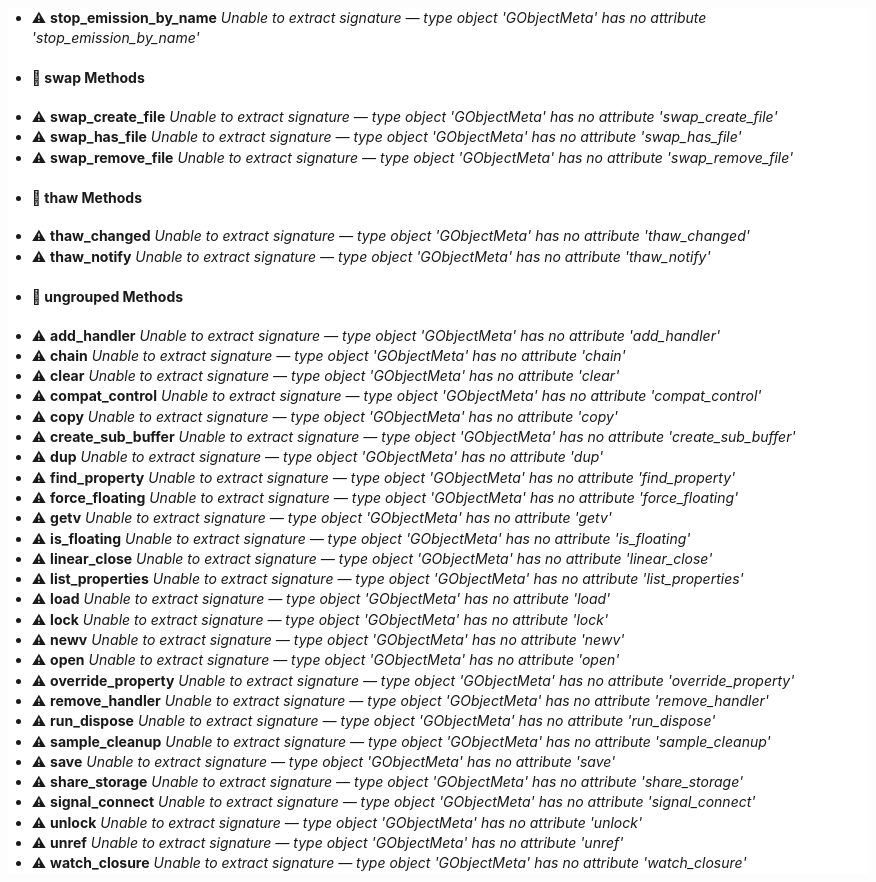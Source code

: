   - ⚠️ **stop_emission_by_name** _Unable to extract signature — type object 'GObjectMeta' has no attribute 'stop_emission_by_name'_<br>
- #### 🔹 swap Methods
<a name="swap-methods"></a>
  - ⚠️ **swap_create_file** _Unable to extract signature — type object 'GObjectMeta' has no attribute 'swap_create_file'_<br>
  - ⚠️ **swap_has_file** _Unable to extract signature — type object 'GObjectMeta' has no attribute 'swap_has_file'_<br>
  - ⚠️ **swap_remove_file** _Unable to extract signature — type object 'GObjectMeta' has no attribute 'swap_remove_file'_<br>
- #### 🔹 thaw Methods
<a name="thaw-methods"></a>
  - ⚠️ **thaw_changed** _Unable to extract signature — type object 'GObjectMeta' has no attribute 'thaw_changed'_<br>
  - ⚠️ **thaw_notify** _Unable to extract signature — type object 'GObjectMeta' has no attribute 'thaw_notify'_<br>
- #### 🔹 ungrouped Methods
<a name="ungrouped-methods"></a>
  - ⚠️ **add_handler** _Unable to extract signature — type object 'GObjectMeta' has no attribute 'add_handler'_<br>
  - ⚠️ **chain** _Unable to extract signature — type object 'GObjectMeta' has no attribute 'chain'_<br>
  - ⚠️ **clear** _Unable to extract signature — type object 'GObjectMeta' has no attribute 'clear'_<br>
  - ⚠️ **compat_control** _Unable to extract signature — type object 'GObjectMeta' has no attribute 'compat_control'_<br>
  - ⚠️ **copy** _Unable to extract signature — type object 'GObjectMeta' has no attribute 'copy'_<br>
  - ⚠️ **create_sub_buffer** _Unable to extract signature — type object 'GObjectMeta' has no attribute 'create_sub_buffer'_<br>
  - ⚠️ **dup** _Unable to extract signature — type object 'GObjectMeta' has no attribute 'dup'_<br>
  - ⚠️ **find_property** _Unable to extract signature — type object 'GObjectMeta' has no attribute 'find_property'_<br>
  - ⚠️ **force_floating** _Unable to extract signature — type object 'GObjectMeta' has no attribute 'force_floating'_<br>
  - ⚠️ **getv** _Unable to extract signature — type object 'GObjectMeta' has no attribute 'getv'_<br>
  - ⚠️ **is_floating** _Unable to extract signature — type object 'GObjectMeta' has no attribute 'is_floating'_<br>
  - ⚠️ **linear_close** _Unable to extract signature — type object 'GObjectMeta' has no attribute 'linear_close'_<br>
  - ⚠️ **list_properties** _Unable to extract signature — type object 'GObjectMeta' has no attribute 'list_properties'_<br>
  - ⚠️ **load** _Unable to extract signature — type object 'GObjectMeta' has no attribute 'load'_<br>
  - ⚠️ **lock** _Unable to extract signature — type object 'GObjectMeta' has no attribute 'lock'_<br>
  - ⚠️ **newv** _Unable to extract signature — type object 'GObjectMeta' has no attribute 'newv'_<br>
  - ⚠️ **open** _Unable to extract signature — type object 'GObjectMeta' has no attribute 'open'_<br>
  - ⚠️ **override_property** _Unable to extract signature — type object 'GObjectMeta' has no attribute 'override_property'_<br>
  - ⚠️ **remove_handler** _Unable to extract signature — type object 'GObjectMeta' has no attribute 'remove_handler'_<br>
  - ⚠️ **run_dispose** _Unable to extract signature — type object 'GObjectMeta' has no attribute 'run_dispose'_<br>
  - ⚠️ **sample_cleanup** _Unable to extract signature — type object 'GObjectMeta' has no attribute 'sample_cleanup'_<br>
  - ⚠️ **save** _Unable to extract signature — type object 'GObjectMeta' has no attribute 'save'_<br>
  - ⚠️ **share_storage** _Unable to extract signature — type object 'GObjectMeta' has no attribute 'share_storage'_<br>
  - ⚠️ **signal_connect** _Unable to extract signature — type object 'GObjectMeta' has no attribute 'signal_connect'_<br>
  - ⚠️ **unlock** _Unable to extract signature — type object 'GObjectMeta' has no attribute 'unlock'_<br>
  - ⚠️ **unref** _Unable to extract signature — type object 'GObjectMeta' has no attribute 'unref'_<br>
  - ⚠️ **watch_closure** _Unable to extract signature — type object 'GObjectMeta' has no attribute 'watch_closure'_<br>